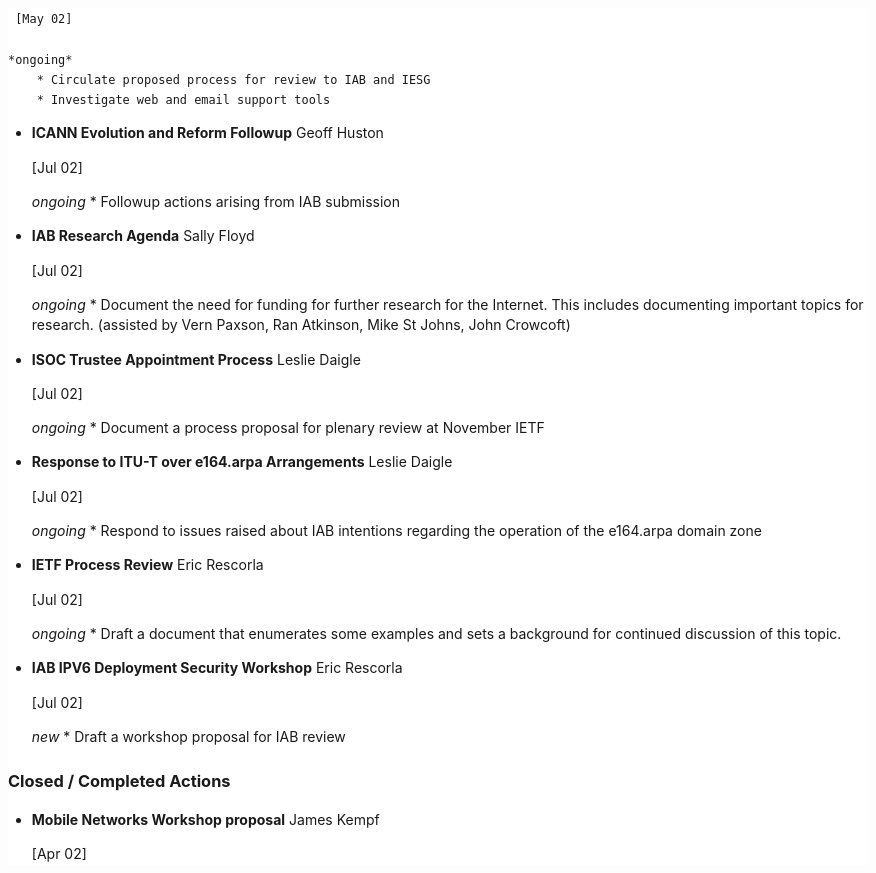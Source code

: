 	 [May 02]  
	
	*ongoing*
		* Circulate proposed process for review to IAB and IESG
		* Investigate web and email support tools
+ **ICANN Evolution and Reform Followup**
	Geoff Huston  
	
	 [Jul 02]  
	
	*ongoing*
		* Followup actions arising from IAB submission
+ **IAB Research Agenda**
	Sally Floyd  
	
	 [Jul 02]  
	
	*ongoing*
		* Document the need for funding for further research for the Internet. This includes documenting important topics for research. (assisted by Vern Paxson, Ran Atkinson, Mike St Johns, John Crowcoft)
+ **ISOC Trustee Appointment Process**
	Leslie Daigle  
	
	 [Jul 02]  
	
	*ongoing*
		* Document a process proposal for plenary review at November IETF
+ **Response to ITU-T over e164.arpa Arrangements**
	Leslie Daigle  
	
	 [Jul 02]  
	
	*ongoing*
		* Respond to issues raised about IAB intentions regarding the operation of the e164.arpa domain zone
+ **IETF Process Review**
	Eric Rescorla  
	
	 [Jul 02]  
	
	*ongoing*
		* Draft a document that enumerates some examples and sets a background for continued discussion of this topic.
+ **IAB IPV6 Deployment Security Workshop**
	Eric Rescorla  
	
	 [Jul 02]  
	
	*new*
		* Draft a workshop proposal for IAB review

### Closed / Completed Actions

+ **Mobile Networks Workshop proposal**
	James Kempf  
	
	 [Apr 02]  
	